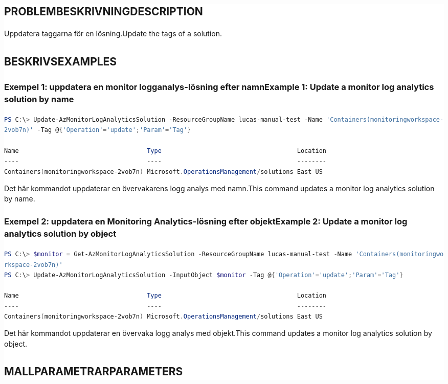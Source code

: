 ## <span data-ttu-id="cffee-107">PROBLEMBESKRIVNING</span><span class="sxs-lookup"><span data-stu-id="cffee-107">DESCRIPTION</span></span>
<span data-ttu-id="cffee-108">Uppdatera taggarna för en lösning.</span><span class="sxs-lookup"><span data-stu-id="cffee-108">Update the tags of a solution.</span></span>

## <span data-ttu-id="cffee-109">BESKRIVS</span><span class="sxs-lookup"><span data-stu-id="cffee-109">EXAMPLES</span></span>

### <span data-ttu-id="cffee-110">Exempel 1: uppdatera en monitor logganalys-lösning efter namn</span><span class="sxs-lookup"><span data-stu-id="cffee-110">Example 1: Update a monitor log analytics solution by name</span></span>
```powershell
PS C:\> Update-AzMonitorLogAnalyticsSolution -ResourceGroupName lucas-manual-test -Name 'Containers(monitoringworkspace-2vob7n)' -Tag @{'Operation'='update';'Param'='Tag'}

Name                                   Type                                     Location
----                                   ----                                     --------
Containers(monitoringworkspace-2vob7n) Microsoft.OperationsManagement/solutions East US
```

<span data-ttu-id="cffee-111">Det här kommandot uppdaterar en övervakarens logg analys med namn.</span><span class="sxs-lookup"><span data-stu-id="cffee-111">This command updates a monitor log analytics solution by name.</span></span>

### <span data-ttu-id="cffee-112">Exempel 2: uppdatera en Monitoring Analytics-lösning efter objekt</span><span class="sxs-lookup"><span data-stu-id="cffee-112">Example 2: Update a monitor log analytics solution by object</span></span>
```powershell
PS C:\> $monitor = Get-AzMonitorLogAnalyticsSolution -ResourceGroupName lucas-manual-test -Name 'Containers(monitoringworkspace-2vob7n)'
PS C:\> Update-AzMonitorLogAnalyticsSolution -InputObject $monitor -Tag @{'Operation'='update';'Param'='Tag'}

Name                                   Type                                     Location
----                                   ----                                     --------
Containers(monitoringworkspace-2vob7n) Microsoft.OperationsManagement/solutions East US
```

<span data-ttu-id="cffee-113">Det här kommandot uppdaterar en övervaka logg analys med objekt.</span><span class="sxs-lookup"><span data-stu-id="cffee-113">This command updates a monitor log analytics solution by object.</span></span>

## <span data-ttu-id="cffee-114">MALLPARAMETRAR</span><span class="sxs-lookup"><span data-stu-id="cffee-114">PARAMETERS</span></span>
